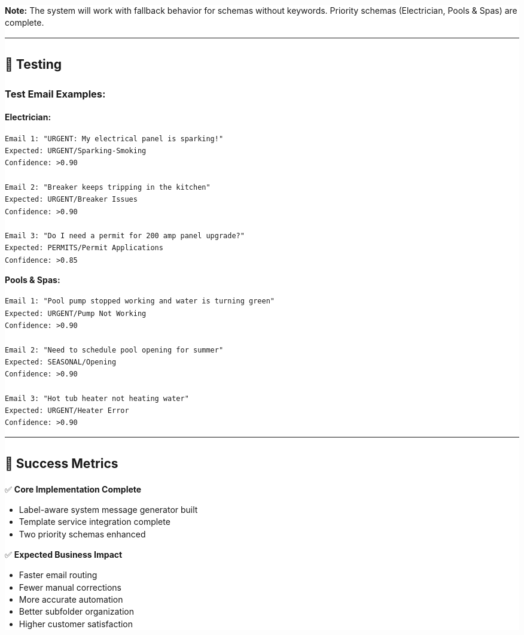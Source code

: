 **Note:** The system will work with fallback behavior for schemas without keywords. Priority schemas (Electrician, Pools & Spas) are complete.

---

## 🧪 **Testing**

### **Test Email Examples:**

**Electrician:**
```
Email 1: "URGENT: My electrical panel is sparking!"
Expected: URGENT/Sparking-Smoking
Confidence: >0.90

Email 2: "Breaker keeps tripping in the kitchen"
Expected: URGENT/Breaker Issues
Confidence: >0.90

Email 3: "Do I need a permit for 200 amp panel upgrade?"
Expected: PERMITS/Permit Applications
Confidence: >0.85
```

**Pools & Spas:**
```
Email 1: "Pool pump stopped working and water is turning green"
Expected: URGENT/Pump Not Working
Confidence: >0.90

Email 2: "Need to schedule pool opening for summer"
Expected: SEASONAL/Opening
Confidence: >0.90

Email 3: "Hot tub heater not heating water"
Expected: URGENT/Heater Error
Confidence: >0.90
```

---

## 🎉 **Success Metrics**

✅ **Core Implementation Complete**
- Label-aware system message generator built
- Template service integration complete
- Two priority schemas enhanced

✅ **Expected Business Impact**
- Faster email routing
- Fewer manual corrections
- More accurate automation
- Better subfolder organization
- Higher customer satisfaction
